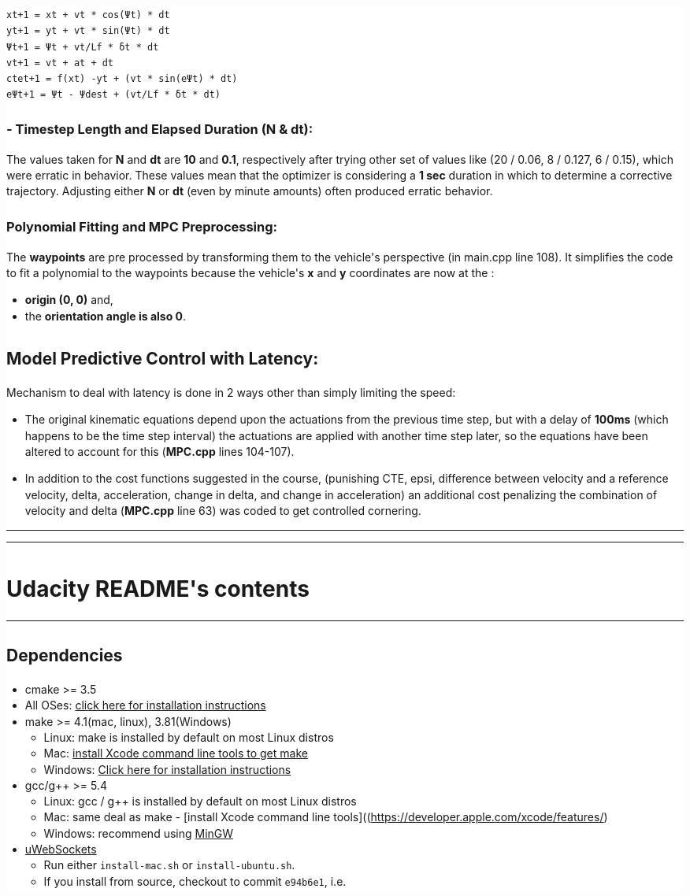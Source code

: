 ```
xt+1 = xt + vt * cos(Ψt) * dt
yt+1 = yt + vt * sin(Ψt) * dt
Ψt+1 = Ψt + vt/Lf * ẟt * dt
vt+1 = vt + at + dt
ctet+1 = f(xt) -yt + (vt * sin(eΨt) * dt)
eΨt+1 = Ψt - Ψdest + (vt/Lf * ẟt * dt)
```

### - Timestep Length and Elapsed Duration (N & dt):

The values taken for **N** and **dt** are **10** and **0.1**, respectively after trying other set of values like (20 / 0.06, 8 / 0.127, 6 / 0.15), which were erratic in behavior. These values mean that the optimizer is considering a **1 sec** duration in which to determine a corrective trajectory. Adjusting either **N** or **dt** (even by minute amounts) often produced erratic behavior.

### Polynomial Fitting and MPC Preprocessing:

The **waypoints** are pre processed by transforming them to the vehicle's perspective (in main.cpp line 108). It simplifies the code to fit a polynomial to the waypoints because the vehicle's **x** and **y** coordinates are now at the :
- **origin (0, 0)** and,
- the **orientation angle is also 0**.

## Model Predictive Control with Latency:

Mechanism to deal with latency is done in 2 ways other than simply limiting the speed:

- The original kinematic equations depend upon the actuations from the previous time step, but with a delay of **100ms** (which happens to be the time step interval) the actuations are applied with another time step later, so the equations have been altered to account for this (**MPC.cpp** lines 104-107).

- In addition to the cost functions suggested in the course, (punishing CTE, epsi, difference between velocity and a reference velocity, delta, acceleration, change in delta, and change in acceleration) an additional cost penalizing the combination of velocity and delta (**MPC.cpp** line 63) was coded to get controlled cornering.


---
---


# Udacity README's contents


---

## Dependencies

* cmake >= 3.5
 * All OSes: [click here for installation instructions](https://cmake.org/install/)
* make >= 4.1(mac, linux), 3.81(Windows)
  * Linux: make is installed by default on most Linux distros
  * Mac: [install Xcode command line tools to get make](https://developer.apple.com/xcode/features/)
  * Windows: [Click here for installation instructions](http://gnuwin32.sourceforge.net/packages/make.htm)
* gcc/g++ >= 5.4
  * Linux: gcc / g++ is installed by default on most Linux distros
  * Mac: same deal as make - [install Xcode command line tools]((https://developer.apple.com/xcode/features/)
  * Windows: recommend using [MinGW](http://www.mingw.org/)
* [uWebSockets](https://github.com/uWebSockets/uWebSockets)
  * Run either `install-mac.sh` or `install-ubuntu.sh`.
  * If you install from source, checkout to commit `e94b6e1`, i.e.